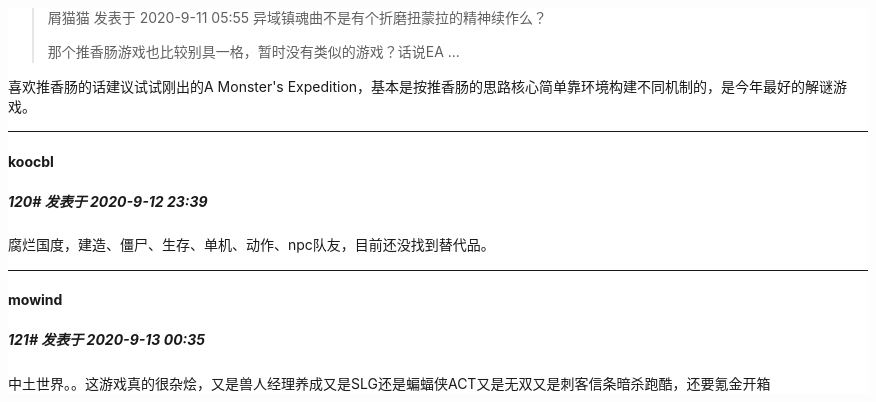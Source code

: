 
<blockquote>屑猫猫 发表于 2020-9-11 05:55
异域镇魂曲不是有个折磨扭蒙拉的精神续作么？

那个推香肠游戏也比较别具一格，暂时没有类似的游戏？话说EA ...</blockquote>
喜欢推香肠的话建议试试刚出的A Monster's Expedition，基本是按推香肠的思路核心简单靠环境构建不同机制的，是今年最好的解谜游戏。


-----

####  koocbl  
##### 120#       发表于 2020-9-12 23:39


腐烂国度，建造、僵尸、生存、单机、动作、npc队友，目前还没找到替代品。


-----

####  mowind  
##### 121#       发表于 2020-9-13 00:35


中土世界。。这游戏真的很杂烩，又是兽人经理养成又是SLG还是蝙蝠侠ACT又是无双又是刺客信条暗杀跑酷，还要氪金开箱


                                             